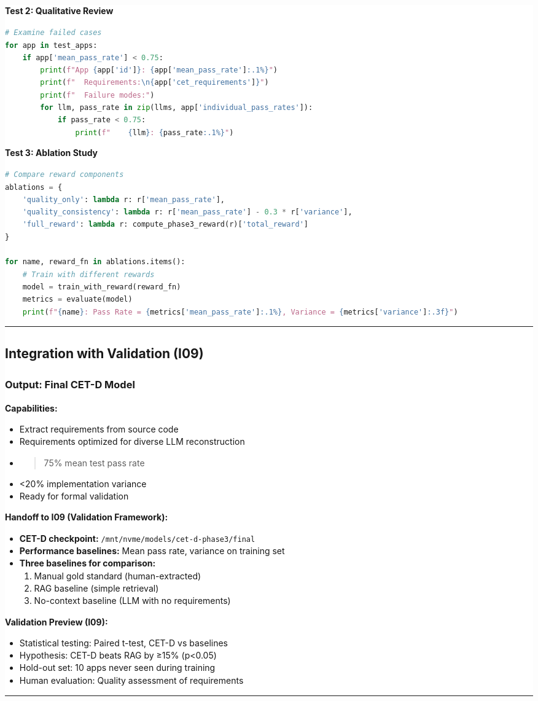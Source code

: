 **Test 2: Qualitative Review**
```python
# Examine failed cases
for app in test_apps:
    if app['mean_pass_rate'] < 0.75:
        print(f"App {app['id']}: {app['mean_pass_rate']:.1%}")
        print(f"  Requirements:\n{app['cet_requirements']}")
        print(f"  Failure modes:")
        for llm, pass_rate in zip(llms, app['individual_pass_rates']):
            if pass_rate < 0.75:
                print(f"    {llm}: {pass_rate:.1%}")
```

**Test 3: Ablation Study**
```python
# Compare reward components
ablations = {
    'quality_only': lambda r: r['mean_pass_rate'],
    'quality_consistency': lambda r: r['mean_pass_rate'] - 0.3 * r['variance'],
    'full_reward': lambda r: compute_phase3_reward(r)['total_reward']
}

for name, reward_fn in ablations.items():
    # Train with different rewards
    model = train_with_reward(reward_fn)
    metrics = evaluate(model)
    print(f"{name}: Pass Rate = {metrics['mean_pass_rate']:.1%}, Variance = {metrics['variance']:.3f}")
```

---

## Integration with Validation (I09)

### Output: Final CET-D Model

**Capabilities:**
- Extract requirements from source code
- Requirements optimized for diverse LLM reconstruction
- >75% mean test pass rate
- <20% implementation variance
- Ready for formal validation

**Handoff to I09 (Validation Framework):**
- **CET-D checkpoint:** `/mnt/nvme/models/cet-d-phase3/final`
- **Performance baselines:** Mean pass rate, variance on training set
- **Three baselines for comparison:**
  1. Manual gold standard (human-extracted)
  2. RAG baseline (simple retrieval)
  3. No-context baseline (LLM with no requirements)

**Validation Preview (I09):**
- Statistical testing: Paired t-test, CET-D vs baselines
- Hypothesis: CET-D beats RAG by ≥15% (p<0.05)
- Hold-out set: 10 apps never seen during training
- Human evaluation: Quality assessment of requirements

---